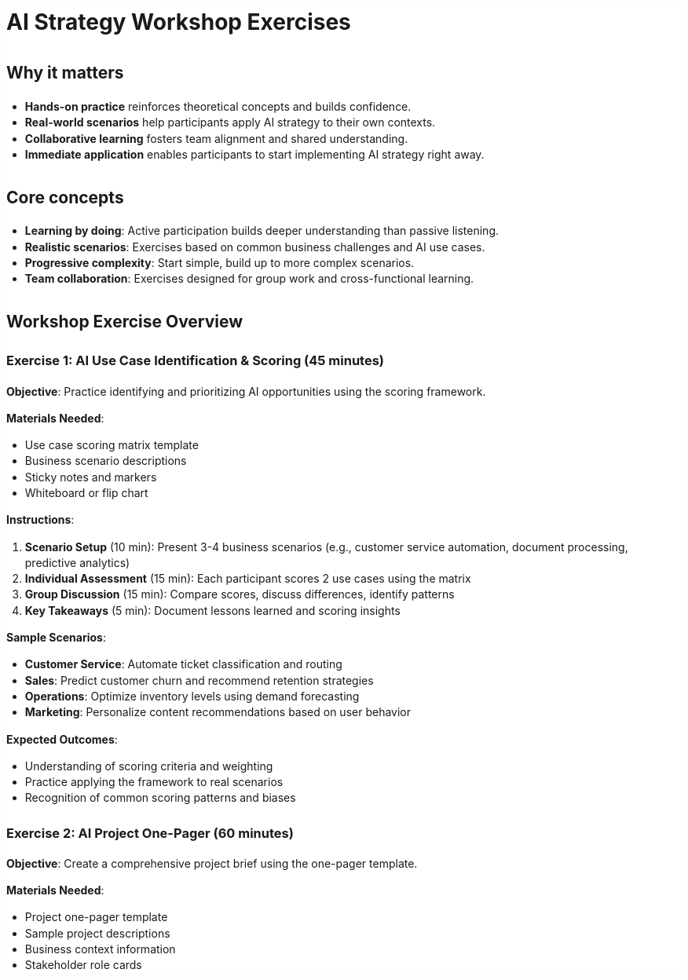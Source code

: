 # AI Strategy Workshop Exercises

## Why it matters
- **Hands-on practice** reinforces theoretical concepts and builds confidence.
- **Real-world scenarios** help participants apply AI strategy to their own contexts.
- **Collaborative learning** fosters team alignment and shared understanding.
- **Immediate application** enables participants to start implementing AI strategy right away.

## Core concepts
- **Learning by doing**: Active participation builds deeper understanding than passive listening.
- **Realistic scenarios**: Exercises based on common business challenges and AI use cases.
- **Progressive complexity**: Start simple, build up to more complex scenarios.
- **Team collaboration**: Exercises designed for group work and cross-functional learning.

## Workshop Exercise Overview

### Exercise 1: AI Use Case Identification & Scoring (45 minutes)
**Objective**: Practice identifying and prioritizing AI opportunities using the scoring framework.

**Materials Needed**:
- Use case scoring matrix template
- Business scenario descriptions
- Sticky notes and markers
- Whiteboard or flip chart

**Instructions**:
1. **Scenario Setup** (10 min): Present 3-4 business scenarios (e.g., customer service automation, document processing, predictive analytics)
2. **Individual Assessment** (15 min): Each participant scores 2 use cases using the matrix
3. **Group Discussion** (15 min): Compare scores, discuss differences, identify patterns
4. **Key Takeaways** (5 min): Document lessons learned and scoring insights

**Sample Scenarios**:
- **Customer Service**: Automate ticket classification and routing
- **Sales**: Predict customer churn and recommend retention strategies
- **Operations**: Optimize inventory levels using demand forecasting
- **Marketing**: Personalize content recommendations based on user behavior

**Expected Outcomes**:
- Understanding of scoring criteria and weighting
- Practice applying the framework to real scenarios
- Recognition of common scoring patterns and biases

### Exercise 2: AI Project One-Pager (60 minutes)
**Objective**: Create a comprehensive project brief using the one-pager template.

**Materials Needed**:
- Project one-pager template
- Sample project descriptions
- Business context information
- Stakeholder role cards
